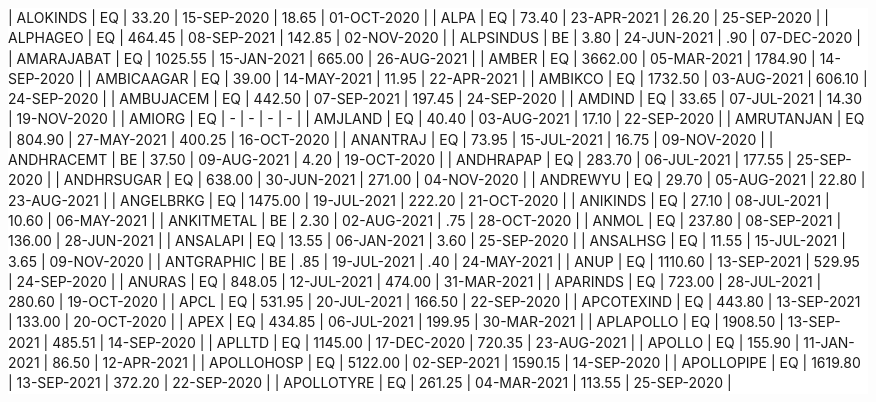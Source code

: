 | ALOKINDS | EQ | 33.20 | 15-SEP-2020 | 18.65 | 01-OCT-2020 |
| ALPA | EQ | 73.40 | 23-APR-2021 | 26.20 | 25-SEP-2020 |
| ALPHAGEO | EQ | 464.45 | 08-SEP-2021 | 142.85 | 02-NOV-2020 |
| ALPSINDUS | BE | 3.80 | 24-JUN-2021 | .90 | 07-DEC-2020 |
| AMARAJABAT | EQ | 1025.55 | 15-JAN-2021 | 665.00 | 26-AUG-2021 |
| AMBER | EQ | 3662.00 | 05-MAR-2021 | 1784.90 | 14-SEP-2020 |
| AMBICAAGAR | EQ | 39.00 | 14-MAY-2021 | 11.95 | 22-APR-2021 |
| AMBIKCO | EQ | 1732.50 | 03-AUG-2021 | 606.10 | 24-SEP-2020 |
| AMBUJACEM | EQ | 442.50 | 07-SEP-2021 | 197.45 | 24-SEP-2020 |
| AMDIND | EQ | 33.65 | 07-JUL-2021 | 14.30 | 19-NOV-2020 |
| AMIORG | EQ | - | - | - | - |
| AMJLAND | EQ | 40.40 | 03-AUG-2021 | 17.10 | 22-SEP-2020 |
| AMRUTANJAN | EQ | 804.90 | 27-MAY-2021 | 400.25 | 16-OCT-2020 |
| ANANTRAJ | EQ | 73.95 | 15-JUL-2021 | 16.75 | 09-NOV-2020 |
| ANDHRACEMT | BE | 37.50 | 09-AUG-2021 | 4.20 | 19-OCT-2020 |
| ANDHRAPAP | EQ | 283.70 | 06-JUL-2021 | 177.55 | 25-SEP-2020 |
| ANDHRSUGAR | EQ | 638.00 | 30-JUN-2021 | 271.00 | 04-NOV-2020 |
| ANDREWYU | EQ | 29.70 | 05-AUG-2021 | 22.80 | 23-AUG-2021 |
| ANGELBRKG | EQ | 1475.00 | 19-JUL-2021 | 222.20 | 21-OCT-2020 |
| ANIKINDS | EQ | 27.10 | 08-JUL-2021 | 10.60 | 06-MAY-2021 |
| ANKITMETAL | BE | 2.30 | 02-AUG-2021 | .75 | 28-OCT-2020 |
| ANMOL | EQ | 237.80 | 08-SEP-2021 | 136.00 | 28-JUN-2021 |
| ANSALAPI | EQ | 13.55 | 06-JAN-2021 | 3.60 | 25-SEP-2020 |
| ANSALHSG | EQ | 11.55 | 15-JUL-2021 | 3.65 | 09-NOV-2020 |
| ANTGRAPHIC | BE | .85 | 19-JUL-2021 | .40 | 24-MAY-2021 |
| ANUP | EQ | 1110.60 | 13-SEP-2021 | 529.95 | 24-SEP-2020 |
| ANURAS | EQ | 848.05 | 12-JUL-2021 | 474.00 | 31-MAR-2021 |
| APARINDS | EQ | 723.00 | 28-JUL-2021 | 280.60 | 19-OCT-2020 |
| APCL | EQ | 531.95 | 20-JUL-2021 | 166.50 | 22-SEP-2020 |
| APCOTEXIND | EQ | 443.80 | 13-SEP-2021 | 133.00 | 20-OCT-2020 |
| APEX | EQ | 434.85 | 06-JUL-2021 | 199.95 | 30-MAR-2021 |
| APLAPOLLO | EQ | 1908.50 | 13-SEP-2021 | 485.51 | 14-SEP-2020 |
| APLLTD | EQ | 1145.00 | 17-DEC-2020 | 720.35 | 23-AUG-2021 |
| APOLLO | EQ | 155.90 | 11-JAN-2021 | 86.50 | 12-APR-2021 |
| APOLLOHOSP | EQ | 5122.00 | 02-SEP-2021 | 1590.15 | 14-SEP-2020 |
| APOLLOPIPE | EQ | 1619.80 | 13-SEP-2021 | 372.20 | 22-SEP-2020 |
| APOLLOTYRE | EQ | 261.25 | 04-MAR-2021 | 113.55 | 25-SEP-2020 |